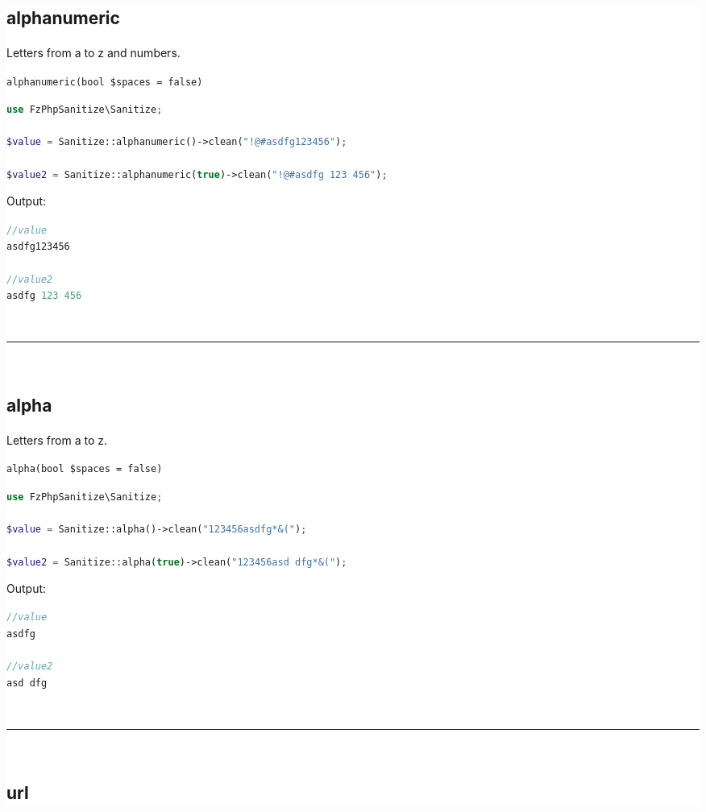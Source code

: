 ## alphanumeric

Letters from a to z and numbers.

`alphanumeric(bool $spaces = false)`

```php
use FzPhpSanitize\Sanitize;

$value = Sanitize::alphanumeric()->clean("!@#asdfg123456");

$value2 = Sanitize::alphanumeric(true)->clean("!@#asdfg 123 456");
```

Output:

```php
//value
asdfg123456

//value2
asdfg 123 456
```

<br>
<hr>
<br>

## alpha

Letters from a to z.

`alpha(bool $spaces = false)`

```php
use FzPhpSanitize\Sanitize;

$value = Sanitize::alpha()->clean("123456asdfg*&(");

$value2 = Sanitize::alpha(true)->clean("123456asd dfg*&(");
```

Output:

```php
//value
asdfg

//value2
asd dfg
```

<br>
<hr>
<br>

## url

